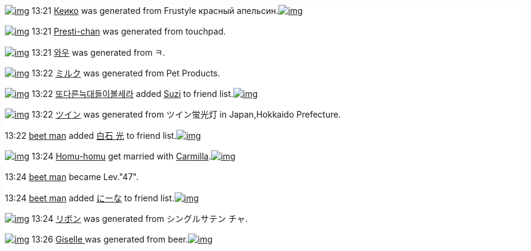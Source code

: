 [![img](http://kacdn05.appspot.com/5159483546271744/e13a.png)](http://www.barcodekanojo.com/kanojo/2571070/%D0%9A%D0%B5%D0%B8%D0%BA%D0%BE) 13:21 [Кеико](http://www.barcodekanojo.com/kanojo/2571070/%D0%9A%D0%B5%D0%B8%D0%BA%D0%BE) was generated from Frustyle красный апельсин.[![img](http://kacdn05.appspot.com/6702622882922496/effb.jpg)](http://www.barcodekanojo.com/product_images/barcode/5040931/1382242808/Frustyle%20%D0%BA%D1%80%D0%B0%D1%81%D0%BD%D1%8B%D0%B9%20%D0%B0%D0%BF%D0%B5%D0%BB%D1%8C%D1%81%D0%B8%D0%BD.jpg)

[![img](http://kacdn02.appspot.com/5769264749346816/fbd4.png)](http://www.barcodekanojo.com/kanojo/2571071/Presti-chan) 13:21 [Presti-chan](http://www.barcodekanojo.com/kanojo/2571071/Presti-chan) was generated from touchpad.

[![img](http://kacdn01.appspot.com/4922279750270976/53af.png)](http://www.barcodekanojo.com/kanojo/2571072/%EC%99%80%EC%9A%B0) 13:21 [와우](http://www.barcodekanojo.com/kanojo/2571072/%EC%99%80%EC%9A%B0) was generated from ㅋ.

[![img](http://kacdn03.appspot.com/5093047649959936/ff56.png)](http://www.barcodekanojo.com/kanojo/2571073/%E3%83%9F%E3%83%AB%E3%82%AF) 13:22 [ミルク](http://www.barcodekanojo.com/kanojo/2571073/%E3%83%9F%E3%83%AB%E3%82%AF) was generated from Pet Products.

[![img](http://img850.imageshack.us/img850/1204/6aqp.jpg)](http://www.barcodekanojo.com/user/405960/%EB%98%90%EB%8B%A4%EB%A5%B8%EB%8A%91%EB%8C%80%EB%93%A4%EC%9D%B4%EB%B3%BC%EC%84%B8%EB%9D%BC) 13:22 [또다른늑대들이볼세라](http://www.barcodekanojo.com/user/405960/%EB%98%90%EB%8B%A4%EB%A5%B8%EB%8A%91%EB%8C%80%EB%93%A4%EC%9D%B4%EB%B3%BC%EC%84%B8%EB%9D%BC) added [Suzi](http://www.barcodekanojo.com/kanojo/54417/Suzi) to friend list.[![img](http://kacdn02.appspot.com/6062466597388288/1f1c.png)](http://www.barcodekanojo.com/kanojo/54417/Suzi)

[![img](http://kacdn02.appspot.com/5685556373618688/5cca.png)](http://www.barcodekanojo.com/kanojo/2571074/%E3%83%84%E3%82%A4%E3%83%B3) 13:22 [ツイン](http://www.barcodekanojo.com/kanojo/2571074/%E3%83%84%E3%82%A4%E3%83%B3) was generated from ツイン蛍光灯 in Japan,Hokkaido Prefecture.

13:22 [beet man](http://www.barcodekanojo.com/user/397746/beet%20man) added [白石 光](http://www.barcodekanojo.com/kanojo/1707973/%E7%99%BD%E7%9F%B3%20%E5%85%89) to friend list.[![img](http://kacdn01.appspot.com/5053930430005248/461c8.png)](http://www.barcodekanojo.com/kanojo/1707973/%E7%99%BD%E7%9F%B3%20%E5%85%89)

[![img](http://img163.imageshack.us/img163/7554/6r3j.jpg)](http://www.barcodekanojo.com/user/399450/%20Homu-homu) 13:24 [ Homu-homu](http://www.barcodekanojo.com/user/399450/%20Homu-homu) get married with [Carmilla](http://www.barcodekanojo.com/kanojo/2416364/Carmilla).[![img](http://kacdn02.appspot.com/6298002603900928/2270.png)](http://www.barcodekanojo.com/kanojo/2416364/Carmilla)

13:24 [beet man](http://www.barcodekanojo.com/user/397746/beet%20man) became Lev."47".

13:24 [beet man](http://www.barcodekanojo.com/user/397746/beet%20man) added [にーな](http://www.barcodekanojo.com/kanojo/330130/%E3%81%AB%E3%83%BC%E3%81%AA) to friend list.[![img](http://kacdn01.appspot.com/4567228762554368/fa8d.png)](http://www.barcodekanojo.com/kanojo/330130/%E3%81%AB%E3%83%BC%E3%81%AA)

[![img](http://kacdn01.appspot.com/4959142112395264/c739.png)](http://www.barcodekanojo.com/kanojo/2571075/%E3%83%AA%E3%83%9C%E3%83%B3) 13:24 [リボン](http://www.barcodekanojo.com/kanojo/2571075/%E3%83%AA%E3%83%9C%E3%83%B3) was generated from シングルサテン チャ.

[![img](http://kacdn03.appspot.com/4538783999459328/9f098.png)](http://www.barcodekanojo.com/kanojo/2571076/Giselle%20) 13:26 [Giselle ](http://www.barcodekanojo.com/kanojo/2571076/Giselle%20) was generated from beer.[![img](http://img201.imageshack.us/img201/3017/xbvr.jpg)](http://www.barcodekanojo.com/product_images/barcode/5040940/1382243108/beer.jpg)
